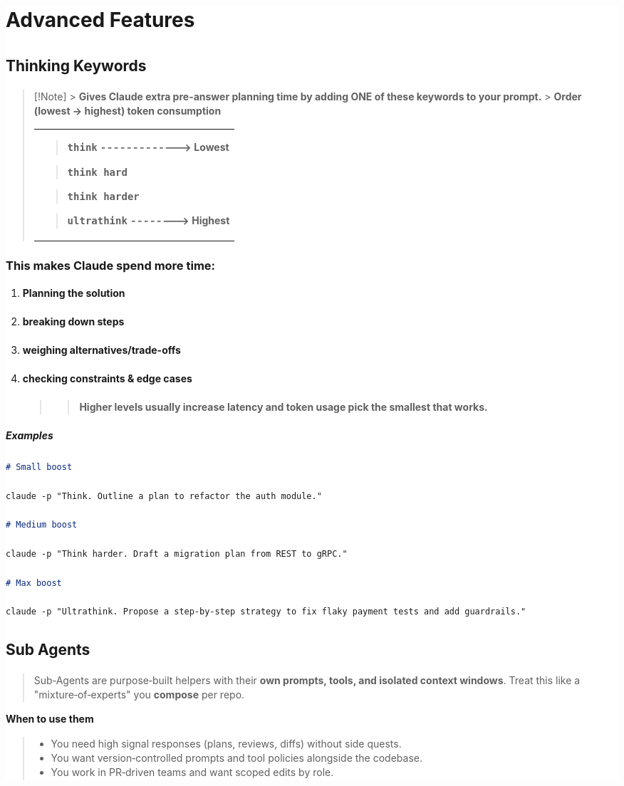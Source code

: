 
<h1 id="advanced-features">Advanced Features</h1>

<h2 id="thinking-keywords">Thinking Keywords</h2>

> [!Note] > **Gives Claude extra pre-answer planning time by adding ONE of these keywords to your prompt.** > **Order (lowest → highest) token consumption**
>
> <table><tr><td>
>
> > **<kbd>think</kbd> -------------> Lowest**
>
> > **<kbd>think hard</kbd>**
>
> > **<kbd>think harder</kbd>**
>
> > **<kbd>ultrathink</kbd> --------> Highest**
>
> </td></tr></table>

<h3 id="this-makes-claude-spend-more-time">This makes Claude spend more time:</h3>

1. **Planning the solution**
2. #### breaking down steps
3. #### weighing alternatives/trade-offs
4. #### checking constraints & edge cases
    > > #### Higher levels usually increase **latency** and **token usage** pick the smallest that works.

<h5 id="thinking-examples">Examples</h5>

```md
# Small boost

claude -p "Think. Outline a plan to refactor the auth module."

# Medium boost

claude -p "Think harder. Draft a migration plan from REST to gRPC."

# Max boost

claude -p "Ultrathink. Propose a step-by-step strategy to fix flaky payment tests and add guardrails."
```

<h2 id="sub-agents">Sub Agents</h2>

> Sub‑Agents are purpose‑built helpers with their **own prompts, tools, and isolated context windows**. Treat this like a "mixture‑of‑experts" you **compose** per repo.

**When to use them**

> -   You need high signal responses (plans, reviews, diffs) without side quests.
> -   You want version‑controlled prompts and tool policies alongside the codebase.
> -   You work in PR‑driven teams and want scoped edits by role.
